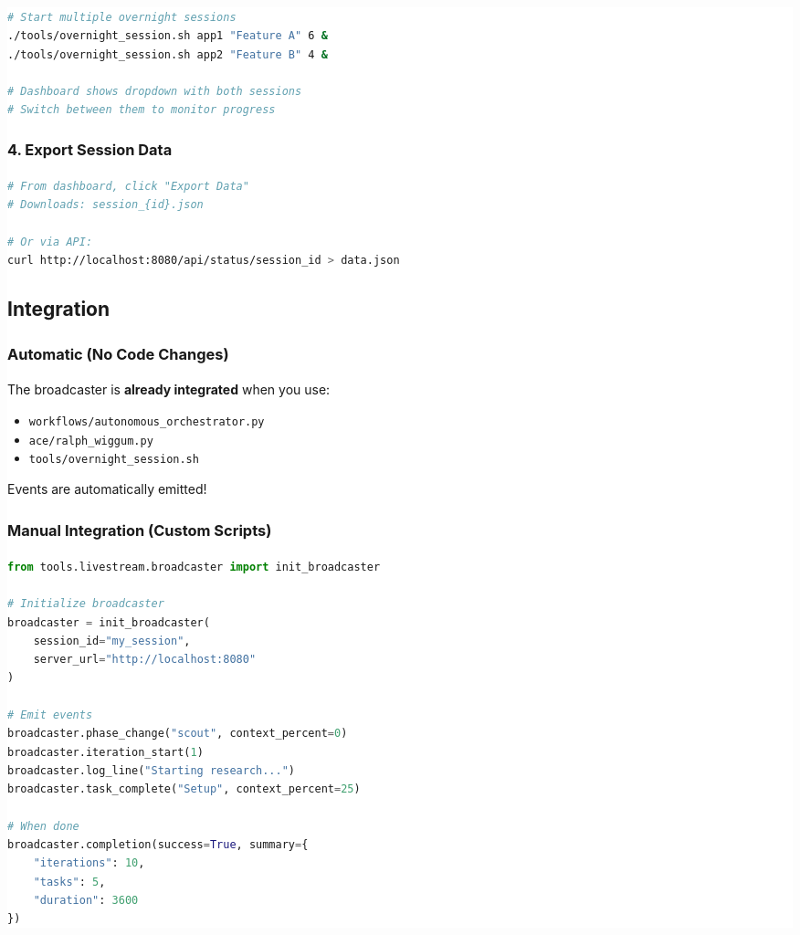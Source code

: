```bash
# Start multiple overnight sessions
./tools/overnight_session.sh app1 "Feature A" 6 &
./tools/overnight_session.sh app2 "Feature B" 4 &

# Dashboard shows dropdown with both sessions
# Switch between them to monitor progress
```

### 4. Export Session Data

```bash
# From dashboard, click "Export Data"
# Downloads: session_{id}.json

# Or via API:
curl http://localhost:8080/api/status/session_id > data.json
```

## Integration

### Automatic (No Code Changes)

The broadcaster is **already integrated** when you use:
- `workflows/autonomous_orchestrator.py`
- `ace/ralph_wiggum.py`
- `tools/overnight_session.sh`

Events are automatically emitted!

### Manual Integration (Custom Scripts)

```python
from tools.livestream.broadcaster import init_broadcaster

# Initialize broadcaster
broadcaster = init_broadcaster(
    session_id="my_session",
    server_url="http://localhost:8080"
)

# Emit events
broadcaster.phase_change("scout", context_percent=0)
broadcaster.iteration_start(1)
broadcaster.log_line("Starting research...")
broadcaster.task_complete("Setup", context_percent=25)

# When done
broadcaster.completion(success=True, summary={
    "iterations": 10,
    "tasks": 5,
    "duration": 3600
})
```
